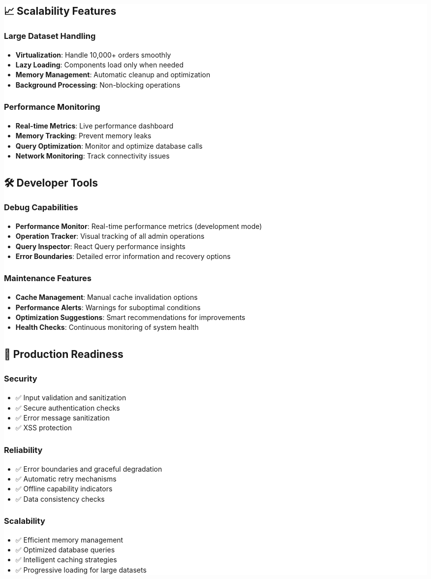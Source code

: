 ## 📈 Scalability Features

### Large Dataset Handling
- **Virtualization**: Handle 10,000+ orders smoothly
- **Lazy Loading**: Components load only when needed
- **Memory Management**: Automatic cleanup and optimization
- **Background Processing**: Non-blocking operations

### Performance Monitoring
- **Real-time Metrics**: Live performance dashboard
- **Memory Tracking**: Prevent memory leaks
- **Query Optimization**: Monitor and optimize database calls
- **Network Monitoring**: Track connectivity issues

## 🛠️ Developer Tools

### Debug Capabilities
- **Performance Monitor**: Real-time performance metrics (development mode)
- **Operation Tracker**: Visual tracking of all admin operations
- **Query Inspector**: React Query performance insights
- **Error Boundaries**: Detailed error information and recovery options

### Maintenance Features
- **Cache Management**: Manual cache invalidation options
- **Performance Alerts**: Warnings for suboptimal conditions
- **Optimization Suggestions**: Smart recommendations for improvements
- **Health Checks**: Continuous monitoring of system health

## 🚀 Production Readiness

### Security
- ✅ Input validation and sanitization
- ✅ Secure authentication checks
- ✅ Error message sanitization
- ✅ XSS protection

### Reliability
- ✅ Error boundaries and graceful degradation
- ✅ Automatic retry mechanisms
- ✅ Offline capability indicators
- ✅ Data consistency checks

### Scalability
- ✅ Efficient memory management
- ✅ Optimized database queries
- ✅ Intelligent caching strategies
- ✅ Progressive loading for large datasets
